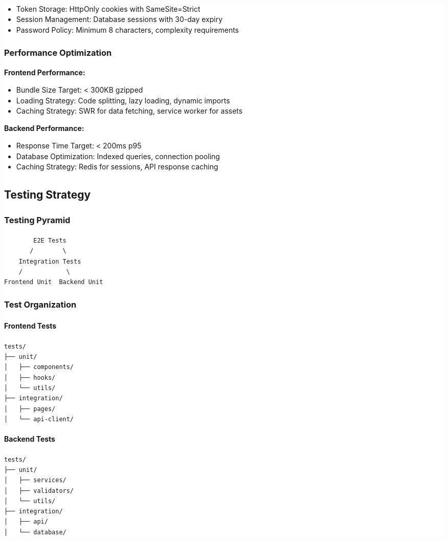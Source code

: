 - Token Storage: HttpOnly cookies with SameSite=Strict
- Session Management: Database sessions with 30-day expiry
- Password Policy: Minimum 8 characters, complexity requirements

### Performance Optimization

**Frontend Performance:**

- Bundle Size Target: < 300KB gzipped
- Loading Strategy: Code splitting, lazy loading, dynamic imports
- Caching Strategy: SWR for data fetching, service worker for assets

**Backend Performance:**

- Response Time Target: < 200ms p95
- Database Optimization: Indexed queries, connection pooling
- Caching Strategy: Redis for sessions, API response caching

## Testing Strategy

### Testing Pyramid

```text
        E2E Tests
       /        \
    Integration Tests
    /            \
Frontend Unit  Backend Unit
```

### Test Organization

#### Frontend Tests

```text
tests/
├── unit/
│   ├── components/
│   ├── hooks/
│   └── utils/
├── integration/
│   ├── pages/
│   └── api-client/
```

#### Backend Tests

```text
tests/
├── unit/
│   ├── services/
│   ├── validators/
│   └── utils/
├── integration/
│   ├── api/
│   └── database/
```
